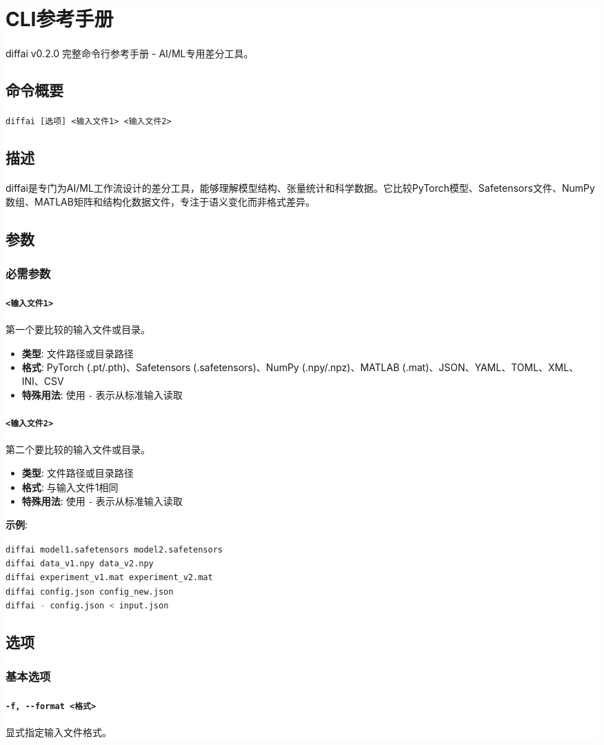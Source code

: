# CLI参考手册

diffai v0.2.0 完整命令行参考手册 - AI/ML专用差分工具。

## 命令概要

```
diffai [选项] <输入文件1> <输入文件2>
```

## 描述

diffai是专门为AI/ML工作流设计的差分工具，能够理解模型结构、张量统计和科学数据。它比较PyTorch模型、Safetensors文件、NumPy数组、MATLAB矩阵和结构化数据文件，专注于语义变化而非格式差异。

## 参数

### 必需参数

#### `<输入文件1>`
第一个要比较的输入文件或目录。

- **类型**: 文件路径或目录路径
- **格式**: PyTorch (.pt/.pth)、Safetensors (.safetensors)、NumPy (.npy/.npz)、MATLAB (.mat)、JSON、YAML、TOML、XML、INI、CSV
- **特殊用法**: 使用 `-` 表示从标准输入读取

#### `<输入文件2>`
第二个要比较的输入文件或目录。

- **类型**: 文件路径或目录路径
- **格式**: 与输入文件1相同
- **特殊用法**: 使用 `-` 表示从标准输入读取

**示例**:
```bash
diffai model1.safetensors model2.safetensors
diffai data_v1.npy data_v2.npy
diffai experiment_v1.mat experiment_v2.mat
diffai config.json config_new.json
diffai - config.json < input.json
```

## 选项

### 基本选项

#### `-f, --format <格式>`
显式指定输入文件格式。

